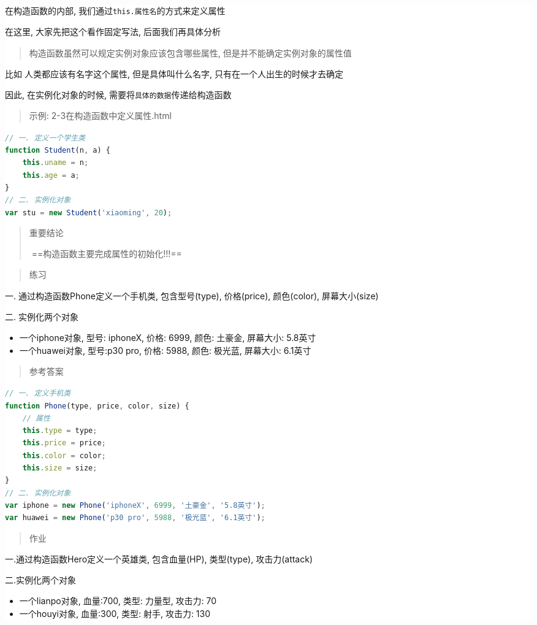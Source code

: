 在构造函数的内部, 我们通过`this.属性名`的方式来定义属性

在这里, 大家先把这个看作固定写法, 后面我们再具体分析

> 构造函数虽然可以规定实例对象应该包含哪些属性, 但是并不能确定实例对象的属性值

比如 人类都应该有名字这个属性, 但是具体叫什么名字, 只有在一个人出生的时候才去确定

因此, 在实例化对象的时候, 需要将`具体的数据`传递给构造函数

> 示例: 2-3在构造函数中定义属性.html

``` js
// 一. 定义一个学生类
function Student(n, a) {
    this.uname = n;
    this.age = a;
}
// 二. 实例化对象
var stu = new Student('xiaoming', 20);
```

> 重要结论
>
> ​	==构造函数主要完成属性的初始化!!!==

> 练习

一. 通过构造函数Phone定义一个手机类, 包含型号(type), 价格(price), 颜色(color), 屏幕大小(size)

二. 实例化两个对象

- 一个iphone对象, 型号: iphoneX, 价格: 6999, 颜色: 土豪金, 屏幕大小: 5.8英寸
- 一个huawei对象, 型号:p30 pro, 价格: 5988, 颜色: 极光蓝, 屏幕大小: 6.1英寸

> 参考答案

```js
// 一. 定义手机类
function Phone(type, price, color, size) {
    // 属性
    this.type = type;
    this.price = price;
    this.color = color;
    this.size = size;
}
// 二. 实例化对象
var iphone = new Phone('iphoneX', 6999, '土豪金', '5.8英寸');
var huawei = new Phone('p30 pro', 5988, '极光蓝', '6.1英寸');
```

> 作业

一.通过构造函数Hero定义一个英雄类, 包含血量(HP), 类型(type), 攻击力(attack)

二.实例化两个对象

- 一个lianpo对象, 血量:700, 类型: 力量型, 攻击力: 70
- 一个houyi对象, 血量:300, 类型: 射手, 攻击力: 130
